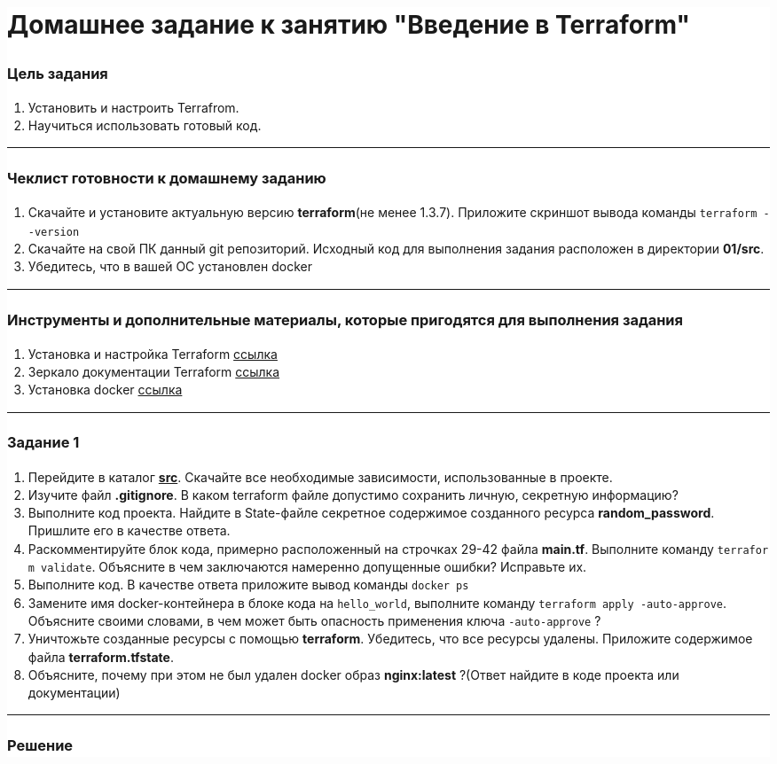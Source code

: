 # Домашнее задание к занятию "Введение в Terraform"

### Цель задания

1. Установить и настроить Terrafrom.
2. Научиться использовать готовый код.

------

### Чеклист готовности к домашнему заданию

1. Скачайте и установите актуальную версию **terraform**(не менее 1.3.7). Приложите скриншот вывода команды ```terraform --version```
2. Скачайте на свой ПК данный git репозиторий. Исходный код для выполнения задания расположен в директории **01/src**.
3. Убедитесь, что в вашей ОС установлен docker

------

### Инструменты и дополнительные материалы, которые пригодятся для выполнения задания

1. Установка и настройка Terraform  [ссылка](https://cloud.yandex.ru/docs/tutorials/infrastructure-management/terraform-quickstart#from-yc-mirror)
2. Зеркало документации Terraform  [ссылка](https://registry.tfpla.net/browse/providers) 
3. Установка docker [ссылка](https://docs.docker.com/engine/install/ubuntu/) 
------

### Задание 1

1. Перейдите в каталог [**src**](https://github.com/netology-code/ter-homeworks/tree/main/01/src). Скачайте все необходимые зависимости, использованные в проекте. 
2. Изучите файл **.gitignore**. В каком terraform файле допустимо сохранить личную, секретную информацию?
3. Выполните код проекта. Найдите  в State-файле секретное содержимое созданного ресурса **random_password**. Пришлите его в качестве ответа.
4. Раскомментируйте блок кода, примерно расположенный на строчках 29-42 файла **main.tf**.
Выполните команду ```terraform validate```. Объясните в чем заключаются намеренно допущенные ошибки? Исправьте их.
5. Выполните код. В качестве ответа приложите вывод команды ```docker ps```
6. Замените имя docker-контейнера в блоке кода на ```hello_world```, выполните команду ```terraform apply -auto-approve```.
Объясните своими словами, в чем может быть опасность применения ключа  ```-auto-approve``` ? 
8. Уничтожьте созданные ресурсы с помощью **terraform**. Убедитесь, что все ресурсы удалены. Приложите содержимое файла **terraform.tfstate**. 
9. Объясните, почему при этом не был удален docker образ **nginx:latest** ?(Ответ найдите в коде проекта или документации)


------

### Решение
